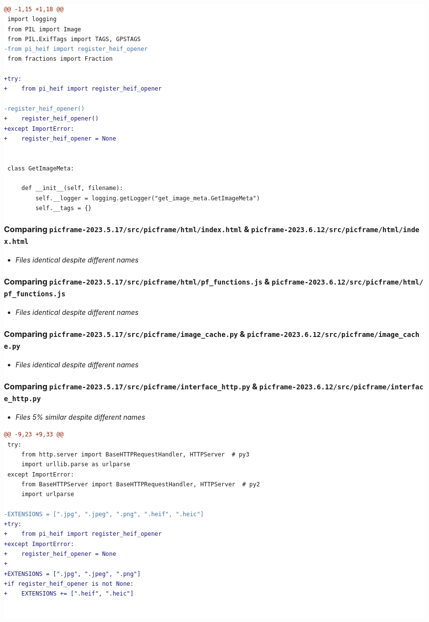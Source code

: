 ```diff
@@ -1,15 +1,18 @@
 import logging
 from PIL import Image
 from PIL.ExifTags import TAGS, GPSTAGS
-from pi_heif import register_heif_opener
 from fractions import Fraction
 
+try:
+    from pi_heif import register_heif_opener
 
-register_heif_opener()
+    register_heif_opener()
+except ImportError:
+    register_heif_opener = None
 
 
 class GetImageMeta:
 
     def __init__(self, filename):
         self.__logger = logging.getLogger("get_image_meta.GetImageMeta")
         self.__tags = {}
```

### Comparing `picframe-2023.5.17/src/picframe/html/index.html` & `picframe-2023.6.12/src/picframe/html/index.html`

 * *Files identical despite different names*

### Comparing `picframe-2023.5.17/src/picframe/html/pf_functions.js` & `picframe-2023.6.12/src/picframe/html/pf_functions.js`

 * *Files identical despite different names*

### Comparing `picframe-2023.5.17/src/picframe/image_cache.py` & `picframe-2023.6.12/src/picframe/image_cache.py`

 * *Files identical despite different names*

### Comparing `picframe-2023.5.17/src/picframe/interface_http.py` & `picframe-2023.6.12/src/picframe/interface_http.py`

 * *Files 5% similar despite different names*

```diff
@@ -9,23 +9,33 @@
 try:
     from http.server import BaseHTTPRequestHandler, HTTPServer  # py3
     import urllib.parse as urlparse
 except ImportError:
     from BaseHTTPServer import BaseHTTPRequestHandler, HTTPServer  # py2
     import urlparse
 
-EXTENSIONS = [".jpg", ".jpeg", ".png", ".heif", ".heic"]
+try:
+    from pi_heif import register_heif_opener
+except ImportError:
+    register_heif_opener = None
+
+EXTENSIONS = [".jpg", ".jpeg", ".png"]
+if register_heif_opener is not None:
+    EXTENSIONS += [".heif", ".heic"]
 
 
```